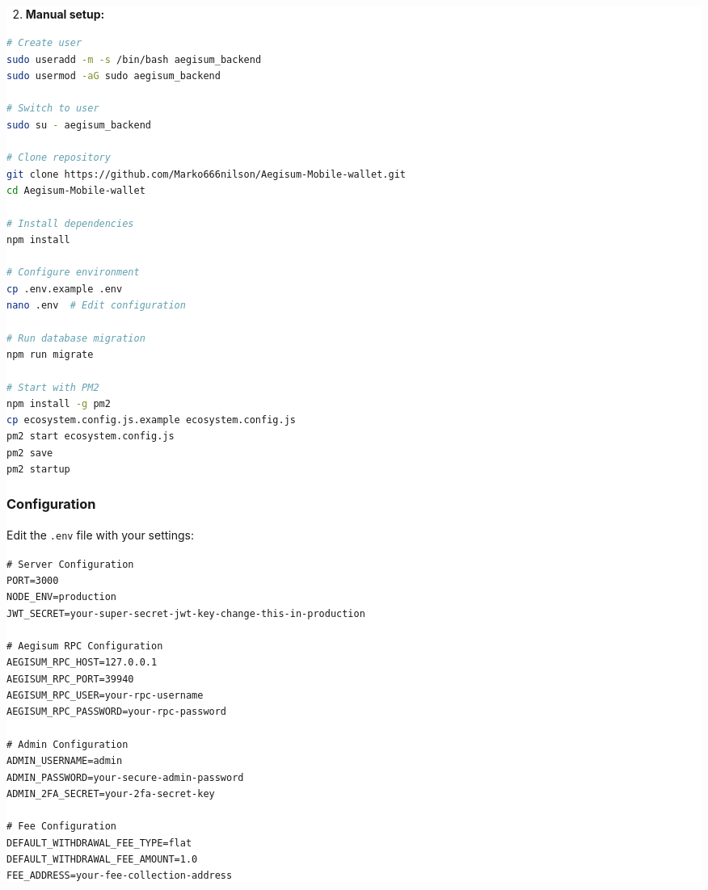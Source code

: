 2. **Manual setup:**
```bash
# Create user
sudo useradd -m -s /bin/bash aegisum_backend
sudo usermod -aG sudo aegisum_backend

# Switch to user
sudo su - aegisum_backend

# Clone repository
git clone https://github.com/Marko666nilson/Aegisum-Mobile-wallet.git
cd Aegisum-Mobile-wallet

# Install dependencies
npm install

# Configure environment
cp .env.example .env
nano .env  # Edit configuration

# Run database migration
npm run migrate

# Start with PM2
npm install -g pm2
cp ecosystem.config.js.example ecosystem.config.js
pm2 start ecosystem.config.js
pm2 save
pm2 startup
```

### Configuration

Edit the `.env` file with your settings:

```env
# Server Configuration
PORT=3000
NODE_ENV=production
JWT_SECRET=your-super-secret-jwt-key-change-this-in-production

# Aegisum RPC Configuration
AEGISUM_RPC_HOST=127.0.0.1
AEGISUM_RPC_PORT=39940
AEGISUM_RPC_USER=your-rpc-username
AEGISUM_RPC_PASSWORD=your-rpc-password

# Admin Configuration
ADMIN_USERNAME=admin
ADMIN_PASSWORD=your-secure-admin-password
ADMIN_2FA_SECRET=your-2fa-secret-key

# Fee Configuration
DEFAULT_WITHDRAWAL_FEE_TYPE=flat
DEFAULT_WITHDRAWAL_FEE_AMOUNT=1.0
FEE_ADDRESS=your-fee-collection-address
```
